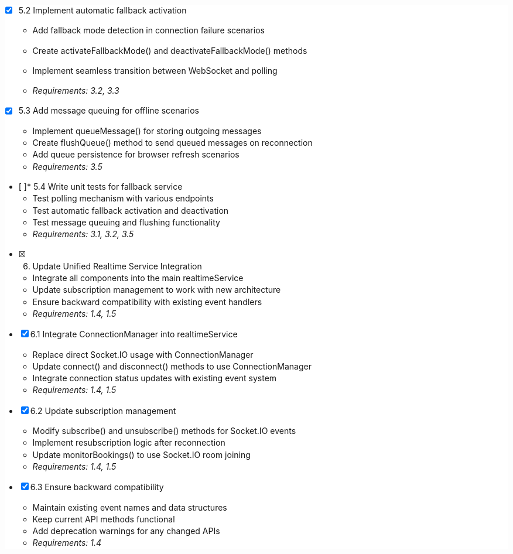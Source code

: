 - [x] 5.2 Implement automatic fallback activation





  - Add fallback mode detection in connection failure scenarios
  - Create activateFallbackMode() and deactivateFallbackMode() methods


  - Implement seamless transition between WebSocket and polling
  - _Requirements: 3.2, 3.3_

- [x] 5.3 Add message queuing for offline scenarios





  - Implement queueMessage() for storing outgoing messages
  - Create flushQueue() method to send queued messages on reconnection
  - Add queue persistence for browser refresh scenarios
  - _Requirements: 3.5_

- [ ]* 5.4 Write unit tests for fallback service
  - Test polling mechanism with various endpoints
  - Test automatic fallback activation and deactivation
  - Test message queuing and flushing functionality
  - _Requirements: 3.1, 3.2, 3.5_

- [x] 6. Update Unified Realtime Service Integration





  - Integrate all components into the main realtimeService
  - Update subscription management to work with new architecture
  - Ensure backward compatibility with existing event handlers
  - _Requirements: 1.4, 1.5_

- [x] 6.1 Integrate ConnectionManager into realtimeService


  - Replace direct Socket.IO usage with ConnectionManager
  - Update connect() and disconnect() methods to use ConnectionManager
  - Integrate connection status updates with existing event system
  - _Requirements: 1.4, 1.5_

- [x] 6.2 Update subscription management


  - Modify subscribe() and unsubscribe() methods for Socket.IO events
  - Implement resubscription logic after reconnection
  - Update monitorBookings() to use Socket.IO room joining
  - _Requirements: 1.4, 1.5_

- [x] 6.3 Ensure backward compatibility


  - Maintain existing event names and data structures
  - Keep current API methods functional
  - Add deprecation warnings for any changed APIs
  - _Requirements: 1.4_
